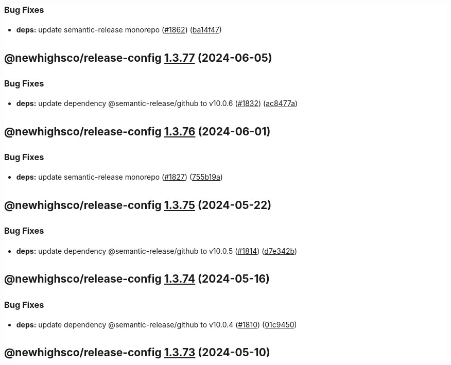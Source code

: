 
### Bug Fixes

* **deps:** update semantic-release monorepo ([#1862](https://github.com/newhighsco/config/issues/1862)) ([ba14f47](https://github.com/newhighsco/config/commit/ba14f47ce9566badc0aac1f72b83c1e803ee3032))

## @newhighsco/release-config [1.3.77](https://github.com/newhighsco/config/compare/@newhighsco/release-config@1.3.76...@newhighsco/release-config@1.3.77) (2024-06-05)


### Bug Fixes

* **deps:** update dependency @semantic-release/github to v10.0.6 ([#1832](https://github.com/newhighsco/config/issues/1832)) ([ac8477a](https://github.com/newhighsco/config/commit/ac8477abd2d74c3afaadebc0315f510f17db9c6a))

## @newhighsco/release-config [1.3.76](https://github.com/newhighsco/config/compare/@newhighsco/release-config@1.3.75...@newhighsco/release-config@1.3.76) (2024-06-01)


### Bug Fixes

* **deps:** update semantic-release monorepo ([#1827](https://github.com/newhighsco/config/issues/1827)) ([755b19a](https://github.com/newhighsco/config/commit/755b19a3daf220ad1fe9322e401861848dc87cd2))

## @newhighsco/release-config [1.3.75](https://github.com/newhighsco/config/compare/@newhighsco/release-config@1.3.74...@newhighsco/release-config@1.3.75) (2024-05-22)


### Bug Fixes

* **deps:** update dependency @semantic-release/github to v10.0.5 ([#1814](https://github.com/newhighsco/config/issues/1814)) ([d7e342b](https://github.com/newhighsco/config/commit/d7e342b96daf003d7db8cba647180f1583fa3f3f))

## @newhighsco/release-config [1.3.74](https://github.com/newhighsco/config/compare/@newhighsco/release-config@1.3.73...@newhighsco/release-config@1.3.74) (2024-05-16)


### Bug Fixes

* **deps:** update dependency @semantic-release/github to v10.0.4 ([#1810](https://github.com/newhighsco/config/issues/1810)) ([01c9450](https://github.com/newhighsco/config/commit/01c9450e19c409c89973e79313f2c3171f68f167))

## @newhighsco/release-config [1.3.73](https://github.com/newhighsco/config/compare/@newhighsco/release-config@1.3.72...@newhighsco/release-config@1.3.73) (2024-05-10)

